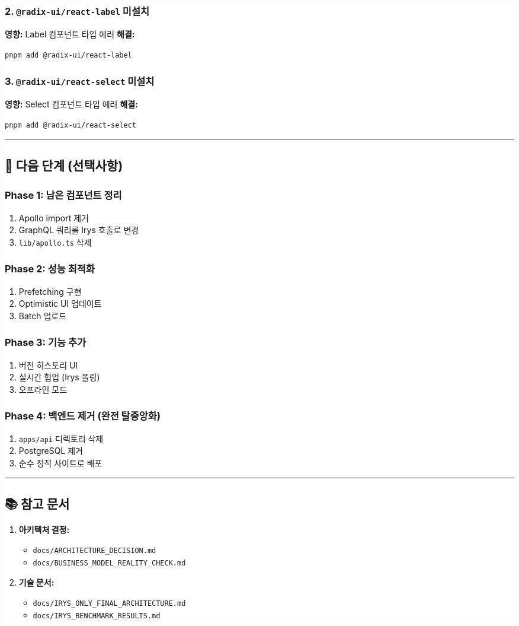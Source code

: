 ### 2. `@radix-ui/react-label` 미설치
**영향:** Label 컴포넌트 타입 에러
**해결:**
```bash
pnpm add @radix-ui/react-label
```

### 3. `@radix-ui/react-select` 미설치
**영향:** Select 컴포넌트 타입 에러
**해결:**
```bash
pnpm add @radix-ui/react-select
```

---

## 🔄 다음 단계 (선택사항)

### Phase 1: 남은 컴포넌트 정리
1. Apollo import 제거
2. GraphQL 쿼리를 Irys 호출로 변경
3. `lib/apollo.ts` 삭제

### Phase 2: 성능 최적화
1. Prefetching 구현
2. Optimistic UI 업데이트
3. Batch 업로드

### Phase 3: 기능 추가
1. 버전 히스토리 UI
2. 실시간 협업 (Irys 폴링)
3. 오프라인 모드

### Phase 4: 백엔드 제거 (완전 탈중앙화)
1. `apps/api` 디렉토리 삭제
2. PostgreSQL 제거
3. 순수 정적 사이트로 배포

---

## 📚 참고 문서

1. **아키텍처 결정:**
   - `docs/ARCHITECTURE_DECISION.md`
   - `docs/BUSINESS_MODEL_REALITY_CHECK.md`

2. **기술 문서:**
   - `docs/IRYS_ONLY_FINAL_ARCHITECTURE.md`
   - `docs/IRYS_BENCHMARK_RESULTS.md`
